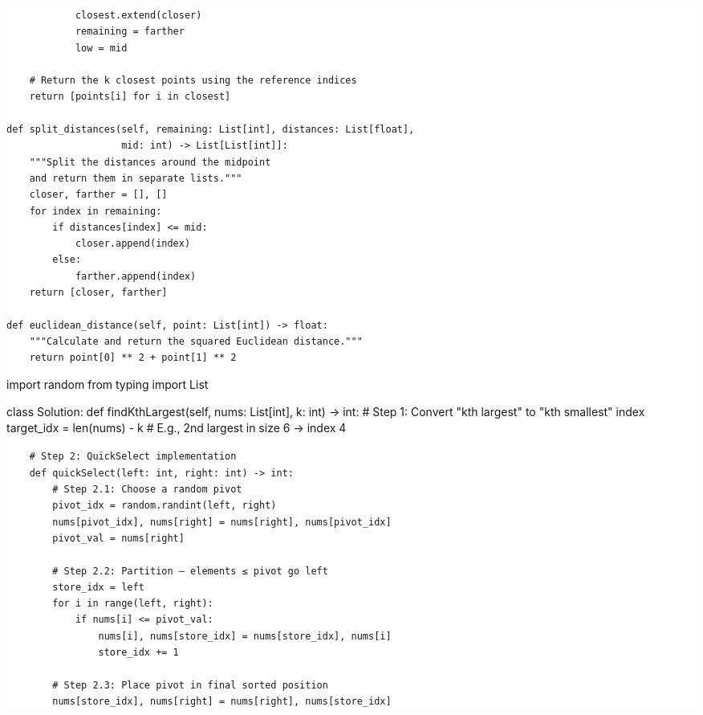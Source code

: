                 closest.extend(closer)
                remaining = farther
                low = mid
                
        # Return the k closest points using the reference indices
        return [points[i] for i in closest]

    def split_distances(self, remaining: List[int], distances: List[float],
                        mid: int) -> List[List[int]]:
        """Split the distances around the midpoint
        and return them in separate lists."""
        closer, farther = [], []
        for index in remaining:
            if distances[index] <= mid:
                closer.append(index)
            else:
                farther.append(index)
        return [closer, farther]

    def euclidean_distance(self, point: List[int]) -> float:
        """Calculate and return the squared Euclidean distance."""
        return point[0] ** 2 + point[1] ** 2



import random
from typing import List

class Solution:
    def findKthLargest(self, nums: List[int], k: int) -> int:
        # Step 1: Convert "kth largest" to "kth smallest" index
        target_idx = len(nums) - k  # E.g., 2nd largest in size 6 → index 4

        # Step 2: QuickSelect implementation
        def quickSelect(left: int, right: int) -> int:
            # Step 2.1: Choose a random pivot
            pivot_idx = random.randint(left, right)
            nums[pivot_idx], nums[right] = nums[right], nums[pivot_idx]
            pivot_val = nums[right]

            # Step 2.2: Partition — elements ≤ pivot go left
            store_idx = left
            for i in range(left, right):
                if nums[i] <= pivot_val:
                    nums[i], nums[store_idx] = nums[store_idx], nums[i]
                    store_idx += 1

            # Step 2.3: Place pivot in final sorted position
            nums[store_idx], nums[right] = nums[right], nums[store_idx]
